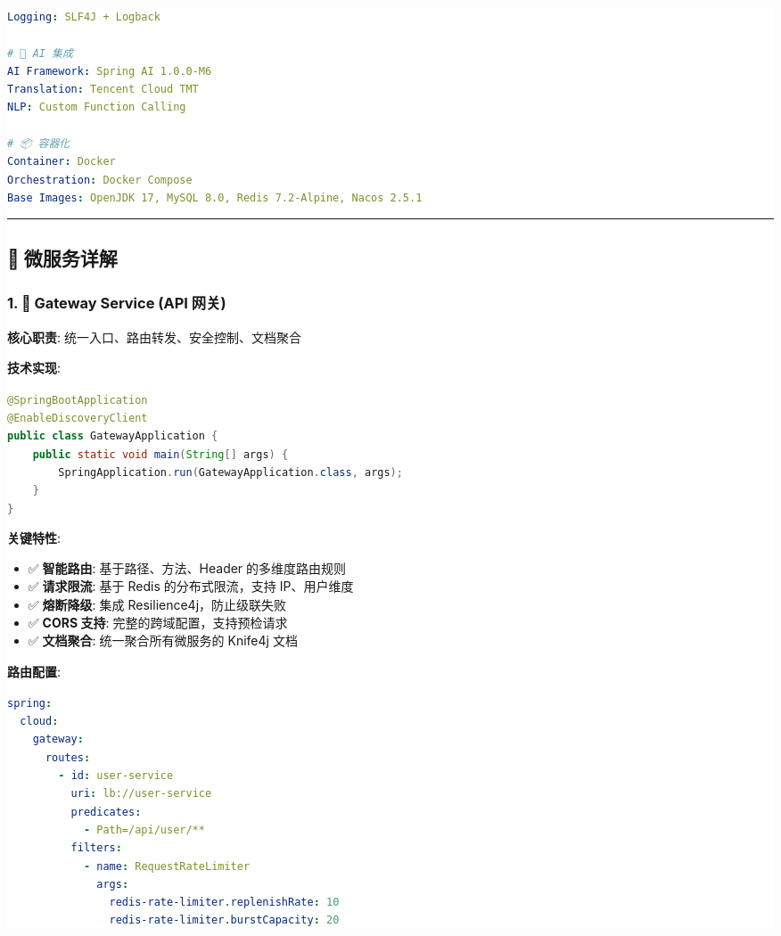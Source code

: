 ```yaml
Logging: SLF4J + Logback

# 🤖 AI 集成
AI Framework: Spring AI 1.0.0-M6
Translation: Tencent Cloud TMT
NLP: Custom Function Calling

# 📦 容器化
Container: Docker
Orchestration: Docker Compose
Base Images: OpenJDK 17, MySQL 8.0, Redis 7.2-Alpine, Nacos 2.5.1
```

---

## 🎯 微服务详解

### 1. 🚪 Gateway Service (API 网关)

**核心职责**: 统一入口、路由转发、安全控制、文档聚合

**技术实现**:
```java
@SpringBootApplication
@EnableDiscoveryClient
public class GatewayApplication {
    public static void main(String[] args) {
        SpringApplication.run(GatewayApplication.class, args);
    }
}
```

**关键特性**:
- ✅ **智能路由**: 基于路径、方法、Header 的多维度路由规则
- ✅ **请求限流**: 基于 Redis 的分布式限流，支持 IP、用户维度
- ✅ **熔断降级**: 集成 Resilience4j，防止级联失败
- ✅ **CORS 支持**: 完整的跨域配置，支持预检请求
- ✅ **文档聚合**: 统一聚合所有微服务的 Knife4j 文档

**路由配置**:
```yaml
spring:
  cloud:
    gateway:
      routes:
        - id: user-service
          uri: lb://user-service
          predicates:
            - Path=/api/user/**
          filters:
            - name: RequestRateLimiter
              args:
                redis-rate-limiter.replenishRate: 10
                redis-rate-limiter.burstCapacity: 20
```
